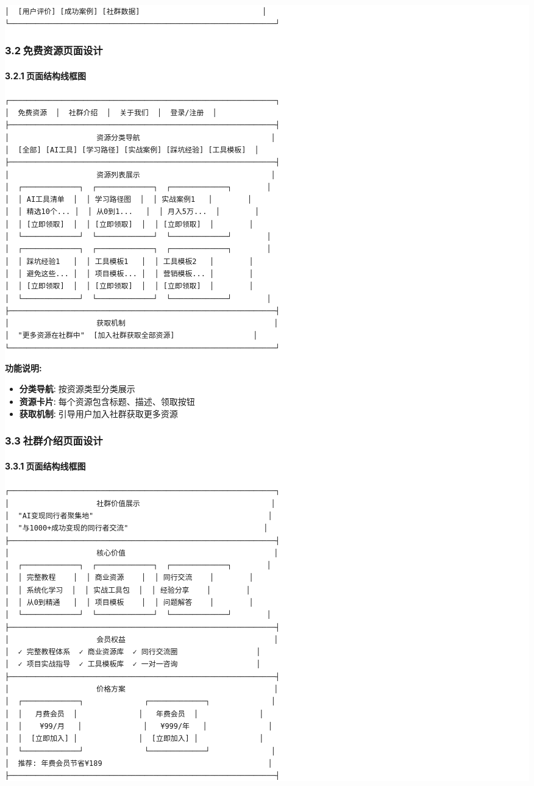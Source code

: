 ```
│  [用户评价] [成功案例] [社群数据]                            │
└─────────────────────────────────────────────────────────────┘
```

### 3.2 免费资源页面设计

#### 3.2.1 页面结构线框图
```
┌─────────────────────────────────────────────────────────────┐
│  免费资源  │  社群介绍  │  关于我们  │  登录/注册  │
├─────────────────────────────────────────────────────────────┤
│                    资源分类导航                              │
│  [全部] [AI工具] [学习路径] [实战案例] [踩坑经验] [工具模板]  │
├─────────────────────────────────────────────────────────────┤
│                    资源列表展示                              │
│  ┌─────────────┐  ┌─────────────┐  ┌─────────────┐        │
│  │ AI工具清单  │  │ 学习路径图  │  │ 实战案例1   │        │
│  │ 精选10个... │  │ 从0到1...   │  │ 月入5万...  │        │
│  │ [立即领取]  │  │ [立即领取]  │  │ [立即领取]  │        │
│  └─────────────┘  └─────────────┘  └─────────────┘        │
│  ┌─────────────┐  ┌─────────────┐  ┌─────────────┐        │
│  │ 踩坑经验1   │  │ 工具模板1   │  │ 工具模板2   │        │
│  │ 避免这些... │  │ 项目模板... │  │ 营销模板... │        │
│  │ [立即领取]  │  │ [立即领取]  │  │ [立即领取]  │        │
│  └─────────────┘  └─────────────┘  └─────────────┘        │
├─────────────────────────────────────────────────────────────┤
│                    获取机制                                  │
│  "更多资源在社群中"  [加入社群获取全部资源]                  │
└─────────────────────────────────────────────────────────────┘
```

**功能说明:**
- **分类导航**: 按资源类型分类展示
- **资源卡片**: 每个资源包含标题、描述、领取按钮
- **获取机制**: 引导用户加入社群获取更多资源

### 3.3 社群介绍页面设计

#### 3.3.1 页面结构线框图
```
┌─────────────────────────────────────────────────────────────┐
│                    社群价值展示                              │
│  "AI变现同行者聚集地"                                        │
│  "与1000+成功变现的同行者交流"                               │
├─────────────────────────────────────────────────────────────┤
│                    核心价值                                  │
│  ┌─────────────┐  ┌─────────────┐  ┌─────────────┐        │
│  │ 完整教程    │  │ 商业资源    │  │ 同行交流    │        │
│  │ 系统化学习  │  │ 实战工具包  │  │ 经验分享    │        │
│  │ 从0到精通   │  │ 项目模板    │  │ 问题解答    │        │
│  └─────────────┘  └─────────────┘  └─────────────┘        │
├─────────────────────────────────────────────────────────────┤
│                    会员权益                                  │
│  ✓ 完整教程体系  ✓ 商业资源库  ✓ 同行交流圈                  │
│  ✓ 项目实战指导  ✓ 工具模板库  ✓ 一对一咨询                  │
├─────────────────────────────────────────────────────────────┤
│                    价格方案                                  │
│  ┌─────────────┐              ┌─────────────┐              │
│  │   月费会员  │              │   年费会员  │              │
│  │    ¥99/月   │              │   ¥999/年   │              │
│  │  [立即加入] │              │  [立即加入] │              │
│  └─────────────┘              └─────────────┘              │
│  推荐: 年费会员节省¥189                                      │
├─────────────────────────────────────────────────────────────┤
```